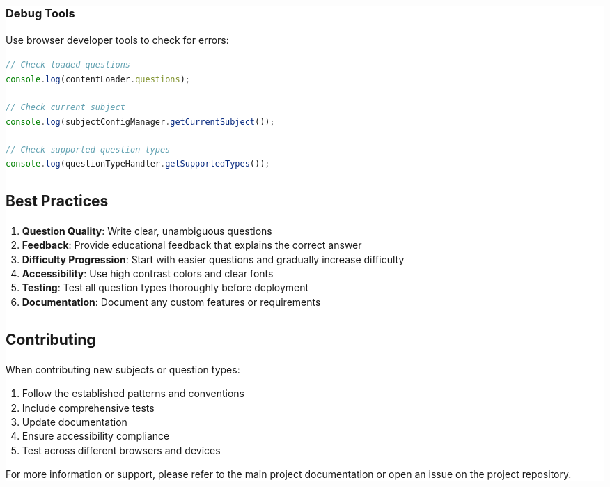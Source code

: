 ### Debug Tools

Use browser developer tools to check for errors:

```javascript
// Check loaded questions
console.log(contentLoader.questions);

// Check current subject
console.log(subjectConfigManager.getCurrentSubject());

// Check supported question types
console.log(questionTypeHandler.getSupportedTypes());
```

## Best Practices

1. **Question Quality**: Write clear, unambiguous questions
2. **Feedback**: Provide educational feedback that explains the correct answer
3. **Difficulty Progression**: Start with easier questions and gradually increase difficulty
4. **Accessibility**: Use high contrast colors and clear fonts
5. **Testing**: Test all question types thoroughly before deployment
6. **Documentation**: Document any custom features or requirements

## Contributing

When contributing new subjects or question types:

1. Follow the established patterns and conventions
2. Include comprehensive tests
3. Update documentation
4. Ensure accessibility compliance
5. Test across different browsers and devices

For more information or support, please refer to the main project documentation or open an issue on the project repository.